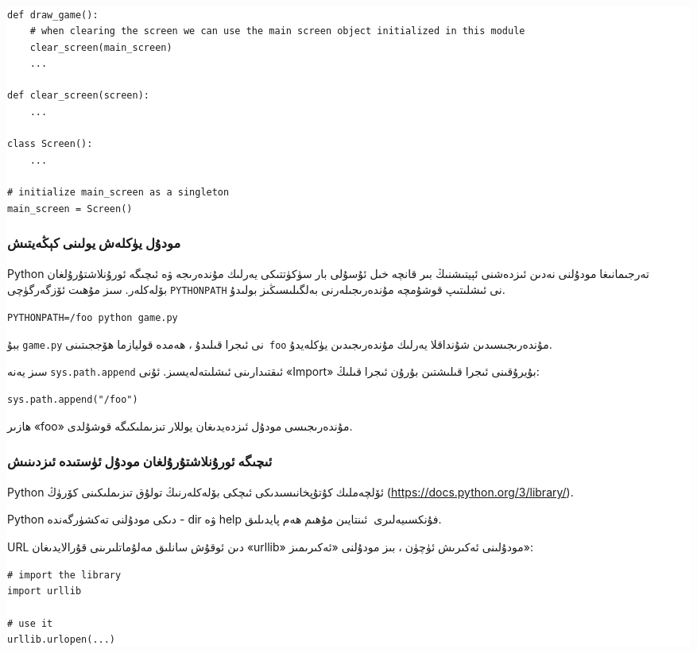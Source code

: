     def draw_game():
        # when clearing the screen we can use the main screen object initialized in this module
        clear_screen(main_screen)
        ...

    def clear_screen(screen):
        ...
        
    class Screen():
        ...

    # initialize main_screen as a singleton
    main_screen = Screen()


### مودۇل يۈكلەش يولىنى كېڭەيتىش

Python تەرجىمانىغا مودۇلنى نەدىن ئىزدەشنى ئېيتىشنىڭ بىر قانچە خىل ئۇسۇلى بار
سۈكۈتتىكى يەرلىك مۇندەرىجە ۋە ئىچىگە ئورۇنلاشتۇرۇلغان بۆلەكلەر. سىز مۇھىت ئۆزگەرگۈچى `PYTHONPATH` نى ئىشلىتىپ قوشۇمچە مۇندەرىجىلەرنى بەلگىلىسىڭىز بولىدۇ.

    PYTHONPATH=/foo python game.py

ببۇ `game.py` نى ئىجرا قىلىدۇ ، ھەمدە قوليازما ھۆججىتىنى` foo` مۇندەرىجىسىدىن شۇنداقلا يەرلىك مۇندەرىجىدىن يۈكلەيدۇ.


سىز يەنە `sys.path.append` ئىقتىدارىنى ئىشلىتەلەيسىز. ئۇنى «Import» بۇيرۇقىنى ئىجرا قىلىشتىن بۇرۇن ئىجرا قىلىڭ:

    sys.path.append("/foo")

ھازىر «foo» مۇندەرىجىسى مودۇل ئىزدەيدىغان يوللار تىزىملىكىگە قوشۇلدى.


### ئىچىگە ئورۇنلاشتۇرۇلغان مودۇل ئۈستىدە ئىزدىنىش

Python ئۆلچەملىك كۇتۇپخانىسىدىكى ئىچكى بۆلەكلەرنىڭ تولۇق تىزىملىكىنى كۆرۈڭ (https://docs.python.org/3/library/).

Python دىكى مودۇلنى تەكشۈرگەندە - dir ۋە help فۇنكسىيەلىرى  ئىنتايىن مۇھىم ھەم پايدىلىق.

URL دىن ئوقۇش سانلىق مەلۇماتلىرىنى قۇرالايدىغان «urllib» مودۇلىنى ئەكىرىش ئۈچۈن ، بىز مودۇلنى «ئەكىرىمىز»:

    # import the library
    import urllib

    # use it
    urllib.urlopen(...)
    